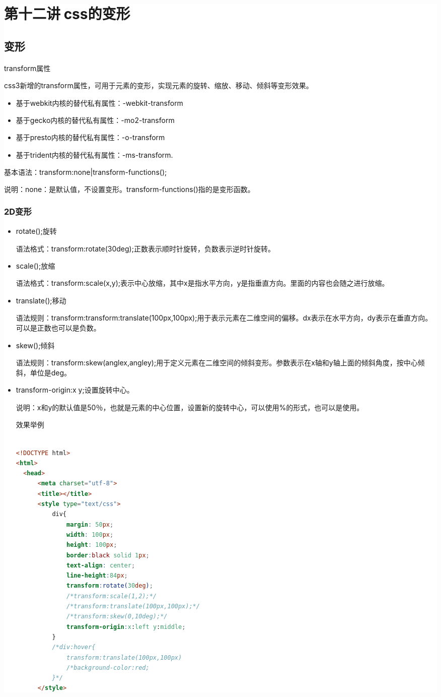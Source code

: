 # 第十二讲 css的变形

## 变形

transform属性

css3新增的transform属性，可用于元素的变形，实现元素的旋转、缩放、移动、倾斜等变形效果。

- 基于webkit内核的替代私有属性：-webkit-transform

- 基于gecko内核的替代私有属性：-mo2-transform

- 基于presto内核的替代私有属性：-o-transform

- 基于trident内核的替代私有属性：-ms-transform.

基本语法：transform:none|transform-functions();

说明：none：是默认值，不设置变形。transform-functions()指的是变形函数。

### 2D变形

- rotate();旋转

  语法格式：transform:rotate(30deg);正数表示顺时针旋转，负数表示逆时针旋转。

- scale();放缩

  语法格式：transform:scale(x,y);表示中心放缩，其中x是指水平方向，y是指垂直方向。里面的内容也会随之进行放缩。

- translate();移动

  语法规则：transform:transform:translate(100px,100px);用于表示元素在二维空间的偏移。dx表示在水平方向，dy表示在垂直方向。可以是正数也可以是负数。

- skew();倾斜

  语法规则：transform:skew(anglex,angley);用于定义元素在二维空间的倾斜变形。参数表示在x轴和y轴上面的倾斜角度，按中心倾斜，单位是deg。

- transform-origin:x y;设置旋转中心。

  说明：x和y的默认值是50％，也就是元素的中心位置，设置新的旋转中心，可以使用%的形式，也可以是使用。
  
  效果举例
  
  `````html
  
  <!DOCTYPE html>
  <html>
  	<head>
  		<meta charset="utf-8">
  		<title></title>
  		<style type="text/css">
  			div{
  				margin: 50px;
  				width: 100px;
  				height: 100px;
  				border:black solid 1px;
  				text-align: center;
  				line-height:84px;
  				transform:rotate(30deg);
  				/*transform:scale(1,2);*/
  				/*transform:translate(100px,100px);*/
  				/*transform:skew(0,10deg);*/
  				transform-origin:x:left y:middle;
  			}
  			/*div:hover{
  				transform:translate(100px,100px)
  				/*background-color:red;
  			}*/
  		</style>
  `````